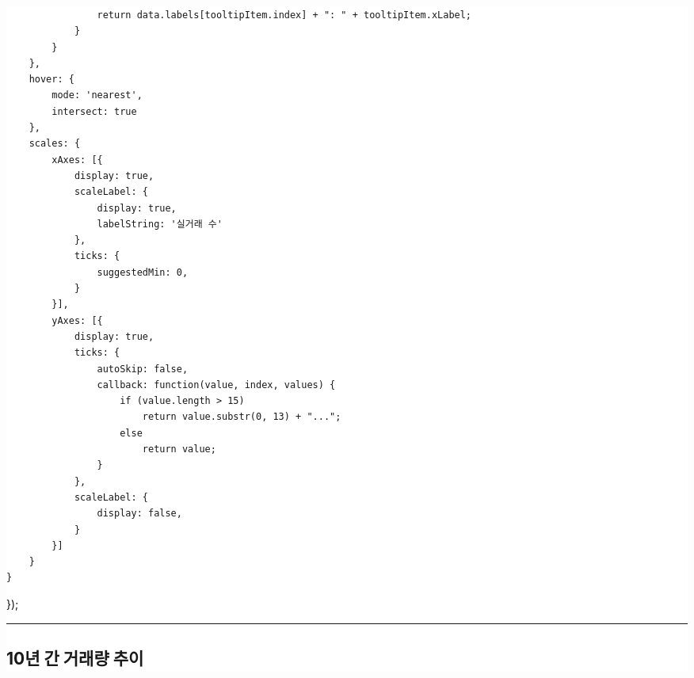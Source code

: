                     return data.labels[tooltipItem.index] + ": " + tooltipItem.xLabel;
                }
            }
        },
        hover: {
            mode: 'nearest',
            intersect: true
        },
        scales: {
            xAxes: [{
                display: true,
                scaleLabel: {
                    display: true,
                    labelString: '실거래 수'
                },
                ticks: {
                    suggestedMin: 0,
                }
            }],
            yAxes: [{
                display: true,
                ticks: {
                    autoSkip: false,
                    callback: function(value, index, values) {
                        if (value.length > 15)
                            return value.substr(0, 13) + "...";
                        else
                            return value;
                    }
                },
                scaleLabel: {
                    display: false,
                }
            }]
        }
    }
});

</script>


---

## 10년 간 거래량 추이


<div style="width:100%;">
    <canvas id="deal_progress" height="250"></canvas>
</div>

<script>
new Chart(document.getElementById("deal_progress"), {
    type: 'line',
    data: {
        labels: ['200811','200812','200901','200902','200903','200904','200905','200906','200907','200908','200909','200910','200911','200912','201001','201002','201003','201004','201005','201006','201007','201008','201009','201010','201011','201012','201101','201102','201103','201104','201105','201106','201107','201108','201109','201110','201111','201112','201201','201202','201203','201204','201205','201206','201207','201208','201209','201210','201211','201212','201301','201302','201303','201304','201305','201306','201307','201308','201309','201310','201311','201312','201401','201402','201403','201404','201405','201406','201407','201408','201409','201410','201411','201412','201501','201502','201503','201504','201505','201506','201507','201508','201509','201510','201511','201512','201601','201602','201603','201604','201605','201606','201607','201608','201609','201610','201611','201612','201701','201702','201703','201704','201705','201706','201707','201708','201709','201710','201711','201712','201801','201802','201803','201804','201805','201806','201807','201808','201809','201810','201811'],